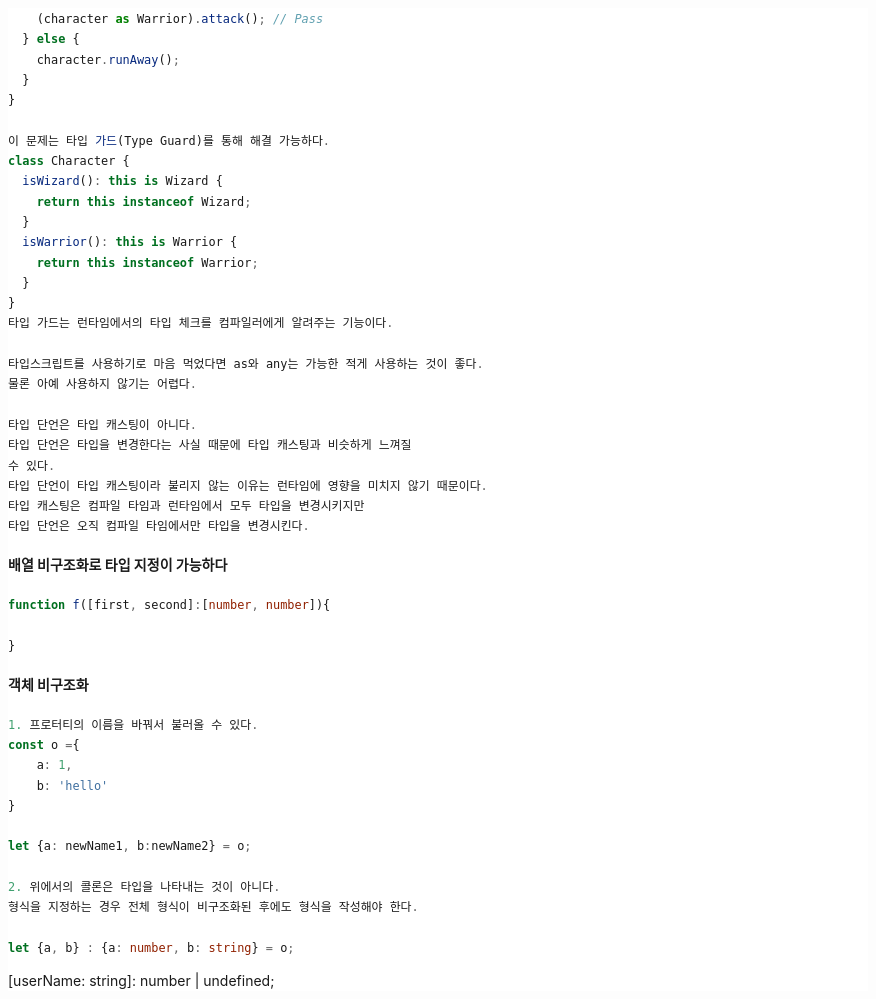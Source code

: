 ```typescript
    (character as Warrior).attack(); // Pass
  } else {
    character.runAway();
  }
}

이 문제는 타입 가드(Type Guard)를 통해 해결 가능하다.
class Character {
  isWizard(): this is Wizard {
    return this instanceof Wizard;
  }
  isWarrior(): this is Warrior {
    return this instanceof Warrior;
  }
}
타입 가드는 런타임에서의 타입 체크를 컴파일러에게 알려주는 기능이다.

타입스크립트를 사용하기로 마음 먹었다면 as와 any는 가능한 적게 사용하는 것이 좋다.
물론 아예 사용하지 않기는 어렵다.

타입 단언은 타입 캐스팅이 아니다.
타입 단언은 타입을 변경한다는 사실 때문에 타입 캐스팅과 비슷하게 느껴질 
수 있다.
타입 단언이 타입 캐스팅이라 불리지 않는 이유는 런타임에 영향을 미치지 않기 때문이다.
타입 캐스팅은 컴파일 타임과 런타임에서 모두 타입을 변경시키지만
타입 단언은 오직 컴파일 타임에서만 타입을 변경시킨다.


```

#### 배열 비구조화로 타입 지정이 가능하다
```typescript
function f([first, second]:[number, number]){
   
}
```

#### 객체 비구조화
```typescript
1. 프로터티의 이름을 바꿔서 불러올 수 있다.
const o ={
    a: 1,
    b: 'hello'
}

let {a: newName1, b:newName2} = o;

2. 위에서의 콜론은 타입을 나타내는 것이 아니다.
형식을 지정하는 경우 전체 형식이 비구조화된 후에도 형식을 작성해야 한다.

let {a, b} : {a: number, b: string} = o;

```


  [userName: string]: number | undefined;